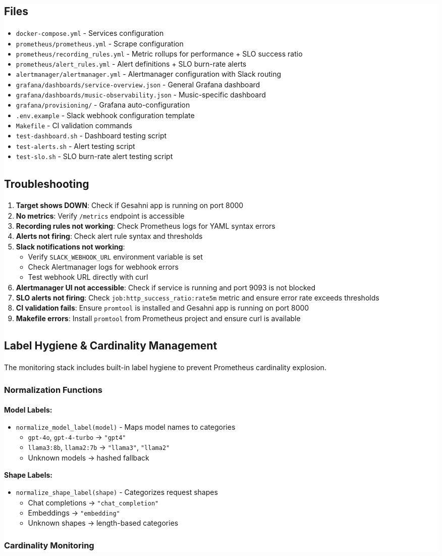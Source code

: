 ## Files

- `docker-compose.yml` - Services configuration
- `prometheus/prometheus.yml` - Scrape configuration
- `prometheus/recording_rules.yml` - Metric rollups for performance + SLO success ratio
- `prometheus/alert_rules.yml` - Alert definitions + SLO burn-rate alerts
- `alertmanager/alertmanager.yml` - Alertmanager configuration with Slack routing
- `grafana/dashboards/service-overview.json` - General Grafana dashboard
- `grafana/dashboards/music-observability.json` - Music-specific dashboard
- `grafana/provisioning/` - Grafana auto-configuration
- `.env.example` - Slack webhook configuration template
- `Makefile` - CI validation commands
- `test-dashboard.sh` - Dashboard testing script
- `test-alerts.sh` - Alert testing script
- `test-slo.sh` - SLO burn-rate alert testing script

## Troubleshooting

1. **Target shows DOWN**: Check if Gesahni app is running on port 8000
2. **No metrics**: Verify `/metrics` endpoint is accessible
3. **Recording rules not working**: Check Prometheus logs for YAML syntax errors
4. **Alerts not firing**: Check alert rule syntax and thresholds
5. **Slack notifications not working**:
   - Verify `SLACK_WEBHOOK_URL` environment variable is set
   - Check Alertmanager logs for webhook errors
   - Test webhook URL directly with curl
6. **Alertmanager UI not accessible**: Check if service is running and port 9093 is not blocked
7. **SLO alerts not firing**: Check `job:http_success_ratio:rate5m` metric and ensure error rate exceeds thresholds
8. **CI validation fails**: Ensure `promtool` is installed and Gesahni app is running on port 8000
9. **Makefile errors**: Install `promtool` from Prometheus project and ensure curl is available

## Label Hygiene & Cardinality Management

The monitoring stack includes built-in label hygiene to prevent Prometheus cardinality explosion.

### Normalization Functions

**Model Labels:**
- `normalize_model_label(model)` - Maps model names to categories
  - `gpt-4o`, `gpt-4-turbo` → `"gpt4"`
  - `llama3:8b`, `llama2:7b` → `"llama3"`, `"llama2"`
  - Unknown models → hashed fallback

**Shape Labels:**
- `normalize_shape_label(shape)` - Categorizes request shapes
  - Chat completions → `"chat_completion"`
  - Embeddings → `"embedding"`
  - Unknown shapes → length-based categories

### Cardinality Monitoring
